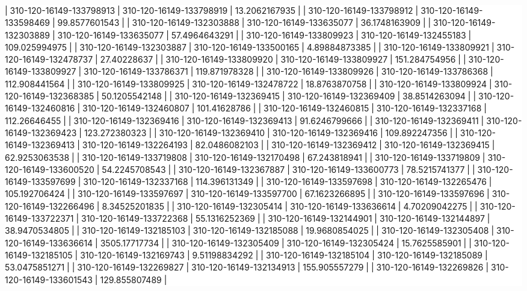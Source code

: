 | 310-120-16149-133798913 | 310-120-16149-133798919 | 13.2062167935 |
| 310-120-16149-133798912 | 310-120-16149-133598469 | 99.8577601543 |
| 310-120-16149-132303888 | 310-120-16149-133635077 | 36.1748163909 |
| 310-120-16149-132303889 | 310-120-16149-133635077 | 57.4964643291 |
| 310-120-16149-133809923 | 310-120-16149-132455183 | 109.025994975 |
| 310-120-16149-132303887 | 310-120-16149-133500165 | 4.89884873385 |
| 310-120-16149-133809921 | 310-120-16149-132478737 | 27.40228637 |
| 310-120-16149-133809920 | 310-120-16149-133809927 | 151.284754956 |
| 310-120-16149-133809927 | 310-120-16149-133786371 | 119.871978328 |
| 310-120-16149-133809926 | 310-120-16149-133786368 | 112.908441564 |
| 310-120-16149-133809925 | 310-120-16149-132478722 | 18.8763870758 |
| 310-120-16149-133809924 | 310-120-16149-132368385 | 50.1205542148 |
| 310-120-16149-132369415 | 310-120-16149-132369409 | 38.8514263094 |
| 310-120-16149-132460816 | 310-120-16149-132460807 | 101.41628786 |
| 310-120-16149-132460815 | 310-120-16149-132337168 | 112.26646455 |
| 310-120-16149-132369416 | 310-120-16149-132369413 | 91.6246799666 |
| 310-120-16149-132369411 | 310-120-16149-132369423 | 123.272380323 |
| 310-120-16149-132369410 | 310-120-16149-132369416 | 109.892247356 |
| 310-120-16149-132369413 | 310-120-16149-132264193 | 82.0486082103 |
| 310-120-16149-132369412 | 310-120-16149-132369415 | 62.9253063538 |
| 310-120-16149-133719808 | 310-120-16149-132170498 | 67.243818941 |
| 310-120-16149-133719809 | 310-120-16149-133600520 | 54.2245708543 |
| 310-120-16149-132367887 | 310-120-16149-133600773 | 78.5215741377 |
| 310-120-16149-133597699 | 310-120-16149-132337168 | 114.396131349 |
| 310-120-16149-133597698 | 310-120-16149-132265476 | 105.192706424 |
| 310-120-16149-133597697 | 310-120-16149-133597700 | 67.1623266895 |
| 310-120-16149-133597696 | 310-120-16149-132266496 | 8.34525201835 |
| 310-120-16149-132305414 | 310-120-16149-133636614 | 4.70209042275 |
| 310-120-16149-133722371 | 310-120-16149-133722368 | 55.1316252369 |
| 310-120-16149-132144901 | 310-120-16149-132144897 | 38.9470534805 |
| 310-120-16149-132185103 | 310-120-16149-132185088 | 19.9680854025 |
| 310-120-16149-132305408 | 310-120-16149-133636614 | 3505.17717734 |
| 310-120-16149-132305409 | 310-120-16149-132305424 | 15.7625585901 |
| 310-120-16149-132185105 | 310-120-16149-132169743 | 9.51198834292 |
| 310-120-16149-132185104 | 310-120-16149-132185089 | 53.0475851271 |
| 310-120-16149-132269827 | 310-120-16149-132134913 | 155.905557279 |
| 310-120-16149-132269826 | 310-120-16149-133601543 | 129.855807489 |